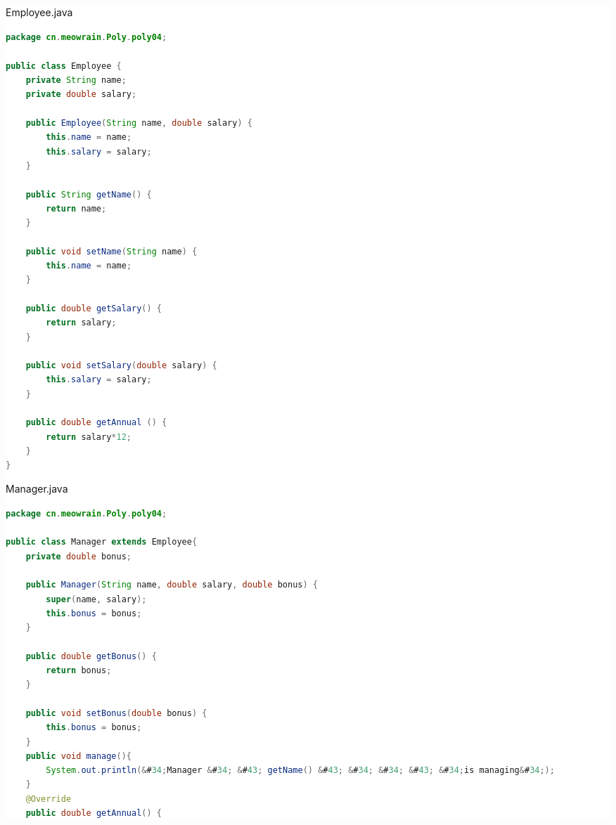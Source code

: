 ```java
```

Employee.java
```java
package cn.meowrain.Poly.poly04;

public class Employee {
    private String name;
    private double salary;
    
    public Employee(String name, double salary) {
        this.name = name;
        this.salary = salary;
    }

    public String getName() {
        return name;
    }

    public void setName(String name) {
        this.name = name;
    }

    public double getSalary() {
        return salary;
    }

    public void setSalary(double salary) {
        this.salary = salary;
    }

    public double getAnnual () {
        return salary*12;
    }
}


```

Manager.java
```java
package cn.meowrain.Poly.poly04;

public class Manager extends Employee{
    private double bonus;

    public Manager(String name, double salary, double bonus) {
        super(name, salary);
        this.bonus = bonus;
    }

    public double getBonus() {
        return bonus;
    }

    public void setBonus(double bonus) {
        this.bonus = bonus;
    }
    public void manage(){
        System.out.println(&#34;Manager &#34; &#43; getName() &#43; &#34; &#34; &#43; &#34;is managing&#34;);
    }
    @Override
    public double getAnnual() {
```